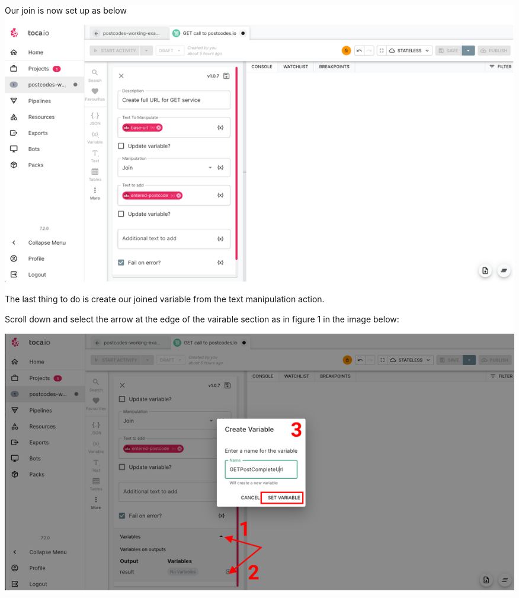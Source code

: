 Our join is now set up as below

![](img/input-variables-set.png)

The last thing to do is create our joined variable from the text manipulation action.

Scroll down and select the arrow at the edge of the vairable section as in figure 1 in the image below:

![](img/finalising-our-url.png)
